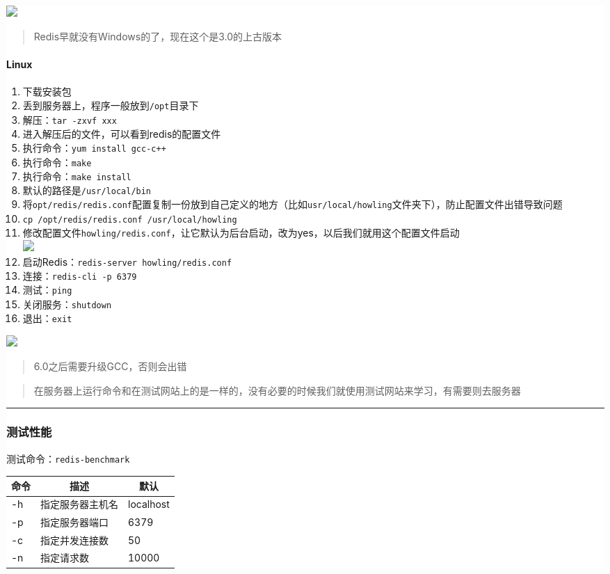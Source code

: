 

![](https://cdn.nlark.com/yuque/0/2021/png/1607475/1610626603070-c990b293-431a-4ee1-97af-14a42ad9999d.png)



> Redis早就没有Windows的了，现在这个是3.0的上古版本
>



#### Linux


1. 下载安装包
2. 丢到服务器上，程序一般放到`/opt`目录下
3. 解压：`tar -zxvf xxx`
4. 进入解压后的文件，可以看到redis的配置文件
5. 执行命令：`yum install gcc-c++`
6. 执行命令：`make`
7. 执行命令：`make install`
8. 默认的路径是`/usr/local/bin`
9. 将`opt/redis/redis.conf`配置复制一份放到自己定义的地方（比如`usr/local/howling`文件夹下），防止配置文件出错导致问题
10. `cp /opt/redis/redis.conf /usr/local/howling`
11. 修改配置文件`howling/redis.conf`，让它默认为后台启动，改为yes，以后我们就用这个配置文件启动  
![](https://cdn.nlark.com/yuque/0/2021/png/1607475/1610626603076-b6258654-61a7-430a-b8ae-0c97814bc92a.png)
12. 启动Redis：`redis-server howling/redis.conf`
13. 连接：`redis-cli -p 6379`
14. 测试：`ping`
15. 关闭服务：`shutdown`
16. 退出：`exit`



![](https://cdn.nlark.com/yuque/0/2021/png/1607475/1610626603078-5affdf42-5c2e-483b-b086-4ef4a6695160.png)



> 6.0之后需要升级GCC，否则会出错
>



> 在服务器上运行命令和在测试网站上的是一样的，没有必要的时候我们就使用测试网站来学习，有需要则去服务器
>

---

### 测试性能


测试命令：`redis-benchmark`

| 命令 | 描述 | 默认 |
| --- | --- | --- |
| -h | 指定服务器主机名 | localhost |
| -p | 指定服务器端口 | 6379 |
| -c | 指定并发连接数 | 50 |
| -n | 指定请求数 | 10000 |
